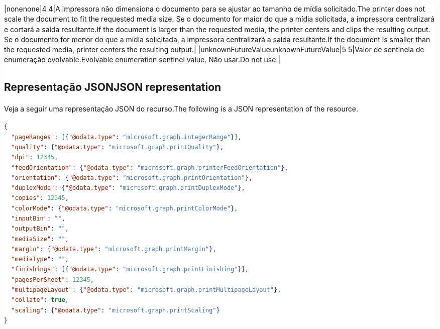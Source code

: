 |<span data-ttu-id="962e7-371">none</span><span class="sxs-lookup"><span data-stu-id="962e7-371">none</span></span>|<span data-ttu-id="962e7-372">4 </span><span class="sxs-lookup"><span data-stu-id="962e7-372">4</span></span>|<span data-ttu-id="962e7-373">A impressora não dimensiona o documento para se ajustar ao tamanho de mídia solicitado.</span><span class="sxs-lookup"><span data-stu-id="962e7-373">The printer does not scale the document to fit the requested media size.</span></span> <span data-ttu-id="962e7-374">Se o documento for maior do que a mídia solicitada, a impressora centralizará e cortará a saída resultante.</span><span class="sxs-lookup"><span data-stu-id="962e7-374">If the document is larger than the requested media, the printer centers and clips the resulting output.</span></span> <span data-ttu-id="962e7-375">Se o documento for menor do que a mídia solicitada, a impressora centralizará a saída resultante.</span><span class="sxs-lookup"><span data-stu-id="962e7-375">If the document is smaller than the requested media, printer centers the resulting output.</span></span>|
|<span data-ttu-id="962e7-376">unknownFutureValue</span><span class="sxs-lookup"><span data-stu-id="962e7-376">unknownFutureValue</span></span>|<span data-ttu-id="962e7-377">5 </span><span class="sxs-lookup"><span data-stu-id="962e7-377">5</span></span>|<span data-ttu-id="962e7-378">Valor de sentinela de enumeração evolvable.</span><span class="sxs-lookup"><span data-stu-id="962e7-378">Evolvable enumeration sentinel value.</span></span> <span data-ttu-id="962e7-379">Não usar.</span><span class="sxs-lookup"><span data-stu-id="962e7-379">Do not use.</span></span>|

## <a name="json-representation"></a><span data-ttu-id="962e7-380">Representação JSON</span><span class="sxs-lookup"><span data-stu-id="962e7-380">JSON representation</span></span>

<span data-ttu-id="962e7-381">Veja a seguir uma representação JSON do recurso.</span><span class="sxs-lookup"><span data-stu-id="962e7-381">The following is a JSON representation of the resource.</span></span>



```json
{
  "pageRanges": [{"@odata.type": "microsoft.graph.integerRange"}],
  "quality": {"@odata.type": "microsoft.graph.printQuality"},
  "dpi": 12345,
  "feedOrientation": {"@odata.type": "microsoft.graph.printerFeedOrientation"},
  "orientation": {"@odata.type": "microsoft.graph.printOrientation"},
  "duplexMode": {"@odata.type": "microsoft.graph.printDuplexMode"},
  "copies": 12345,
  "colorMode": {"@odata.type": "microsoft.graph.printColorMode"},
  "inputBin": "",
  "outputBin": "",
  "mediaSize": "",
  "margin": {"@odata.type": "microsoft.graph.printMargin"},
  "mediaType": "",
  "finishings": [{"@odata.type": "microsoft.graph.printFinishing"}],
  "pagesPerSheet": 12345,
  "multipageLayout": {"@odata.type": "microsoft.graph.printMultipageLayout"},
  "collate": true,
  "scaling": {"@odata.type": "microsoft.graph.printScaling"}
}

```


